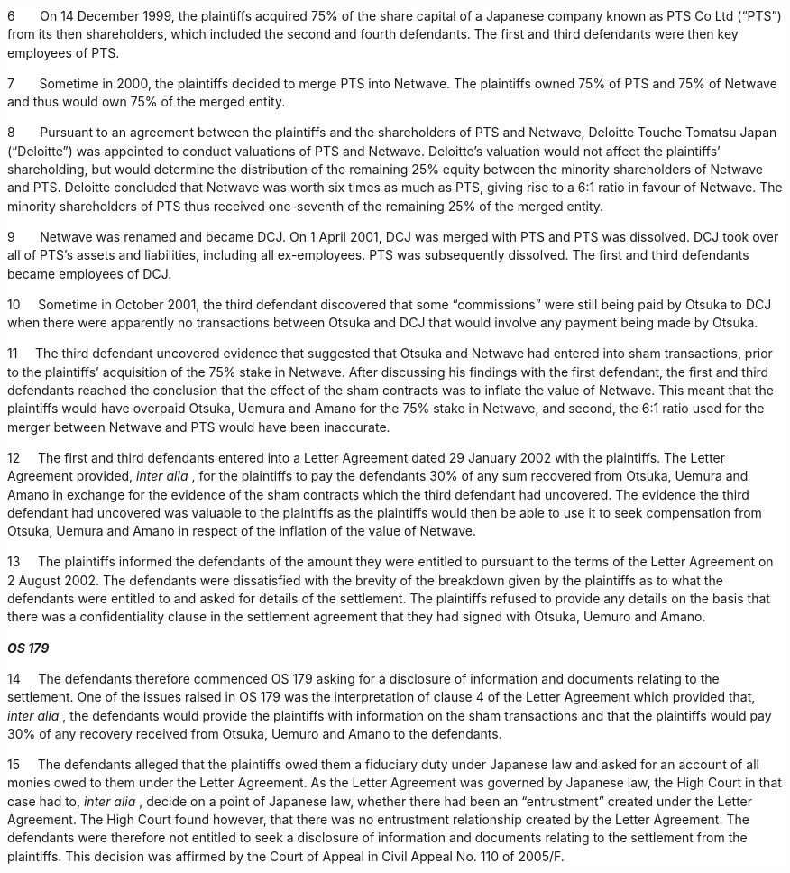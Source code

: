 
6       On 14 December 1999, the plaintiffs acquired 75% of the share capital of a Japanese company known as PTS Co Ltd (“PTS”) from its then shareholders, which included the second and fourth defendants. The first and third defendants were then key employees of PTS. 

7       Sometime in 2000, the plaintiffs decided to merge PTS into Netwave. The plaintiffs owned 75% of PTS and 75% of Netwave and thus would own 75% of the merged entity. 

8       Pursuant to an agreement between the plaintiffs and the shareholders of PTS and Netwave, Deloitte Touche Tomatsu Japan (“Deloitte”) was appointed to conduct valuations of PTS and Netwave. Deloitte’s valuation would not affect the plaintiffs’ shareholding, but would determine the distribution of the remaining 25% equity between the minority shareholders of Netwave and PTS. Deloitte concluded that Netwave was worth six times as much as PTS, giving rise to a 6:1 ratio in favour of Netwave. The minority shareholders of PTS thus received one-seventh of the remaining 25% of the merged entity. 

9       Netwave was renamed and became DCJ. On 1 April 2001, DCJ was merged with PTS and PTS was dissolved. DCJ took over all of PTS’s assets and liabilities, including all ex-employees. PTS was subsequently dissolved. The first and third defendants became employees of DCJ. 

10     Sometime in October 2001, the third defendant discovered that some “commissions” were still being paid by Otsuka to DCJ when there were apparently no transactions between Otsuka and DCJ that would involve any payment being made by Otsuka. 

11     The third defendant uncovered evidence that suggested that Otsuka and Netwave had entered into sham transactions, prior to the plaintiffs’ acquisition of the 75% stake in Netwave. After discussing his findings with the first defendant, the first and third defendants reached the conclusion that the effect of the sham contracts was to inflate the value of Netwave. This meant that the plaintiffs would have overpaid Otsuka, Uemura and Amano for the 75% stake in Netwave, and second, the 6:1 ratio used for the merger between Netwave and PTS would have been inaccurate. 

12     The first and third defendants entered into a Letter Agreement dated 29 January 2002 with the plaintiffs. The Letter Agreement provided, _inter alia_ , for the plaintiffs to pay the defendants 30% of any sum recovered from Otsuka, Uemura and Amano in exchange for the evidence of the sham contracts which the third defendant had uncovered. The evidence the third defendant had uncovered was valuable to the plaintiffs as the plaintiffs would then be able to use it to seek compensation from Otsuka, Uemura and Amano in respect of the inflation of the value of Netwave. 

13     The plaintiffs informed the defendants of the amount they were entitled to pursuant to the terms of the Letter Agreement on 2 August 2002. The defendants were dissatisfied with the brevity of the breakdown given by the plaintiffs as to what the defendants were entitled to and asked for details of the settlement. The plaintiffs refused to provide any details on the basis that there was a confidentiality clause in the settlement agreement that they had signed with Otsuka, Uemuro and Amano. 

**_OS 179_** 

14     The defendants therefore commenced OS 179 asking for a disclosure of information and documents relating to the settlement. One of the issues raised in OS 179 was the interpretation of clause 4 of the Letter Agreement which provided that, _inter alia_ , the defendants would provide the plaintiffs with information on the sham transactions and that the plaintiffs would pay 30% of any recovery received from Otsuka, Uemuro and Amano to the defendants. 


15     The defendants alleged that the plaintiffs owed them a fiduciary duty under Japanese law and asked for an account of all monies owed to them under the Letter Agreement. As the Letter Agreement was governed by Japanese law, the High Court in that case had to, _inter alia_ , decide on a point of Japanese law, whether there had been an “entrustment” created under the Letter Agreement. The High Court found however, that there was no entrustment relationship created by the Letter Agreement. The defendants were therefore not entitled to seek a disclosure of information and documents relating to the settlement from the plaintiffs. This decision was affirmed by the Court of Appeal in Civil Appeal No. 110 of 2005/F. 
